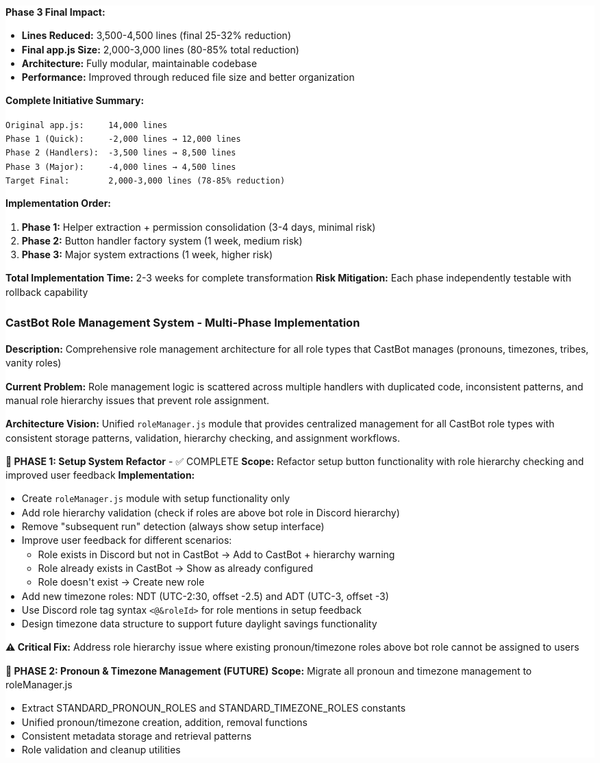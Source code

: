 **Phase 3 Final Impact:**
- **Lines Reduced:** 3,500-4,500 lines (final 25-32% reduction)
- **Final app.js Size:** 2,000-3,000 lines (80-85% total reduction)
- **Architecture:** Fully modular, maintainable codebase
- **Performance:** Improved through reduced file size and better organization

**Complete Initiative Summary:**
```
Original app.js:     14,000 lines
Phase 1 (Quick):     -2,000 lines → 12,000 lines  
Phase 2 (Handlers):  -3,500 lines → 8,500 lines
Phase 3 (Major):     -4,000 lines → 4,500 lines
Target Final:        2,000-3,000 lines (78-85% reduction)
```

**Implementation Order:**
1. **Phase 1:** Helper extraction + permission consolidation (3-4 days, minimal risk)
2. **Phase 2:** Button handler factory system (1 week, medium risk)  
3. **Phase 3:** Major system extractions (1 week, higher risk)

**Total Implementation Time:** 2-3 weeks for complete transformation
**Risk Mitigation:** Each phase independently testable with rollback capability

### CastBot Role Management System - Multi-Phase Implementation
**Description:** Comprehensive role management architecture for all role types that CastBot manages (pronouns, timezones, tribes, vanity roles)

**Current Problem:** Role management logic is scattered across multiple handlers with duplicated code, inconsistent patterns, and manual role hierarchy issues that prevent role assignment.

**Architecture Vision:** Unified `roleManager.js` module that provides centralized management for all CastBot role types with consistent storage patterns, validation, hierarchy checking, and assignment workflows.

**🔧 PHASE 1: Setup System Refactor** - ✅ COMPLETE
**Scope:** Refactor setup button functionality with role hierarchy checking and improved user feedback
**Implementation:**
- Create `roleManager.js` module with setup functionality only
- Add role hierarchy validation (check if roles are above bot role in Discord hierarchy)
- Remove "subsequent run" detection (always show setup interface)
- Improve user feedback for different scenarios:
  - Role exists in Discord but not in CastBot → Add to CastBot + hierarchy warning
  - Role already exists in CastBot → Show as already configured  
  - Role doesn't exist → Create new role
- Add new timezone roles: NDT (UTC-2:30, offset -2.5) and ADT (UTC-3, offset -3)
- Use Discord role tag syntax `<@&roleId>` for role mentions in setup feedback
- Design timezone data structure to support future daylight savings functionality

**⚠️ Critical Fix:** Address role hierarchy issue where existing pronoun/timezone roles above bot role cannot be assigned to users

**🔧 PHASE 2: Pronoun & Timezone Management (FUTURE)**
**Scope:** Migrate all pronoun and timezone management to roleManager.js
- Extract STANDARD_PRONOUN_ROLES and STANDARD_TIMEZONE_ROLES constants
- Unified pronoun/timezone creation, addition, removal functions
- Consistent metadata storage and retrieval patterns
- Role validation and cleanup utilities
